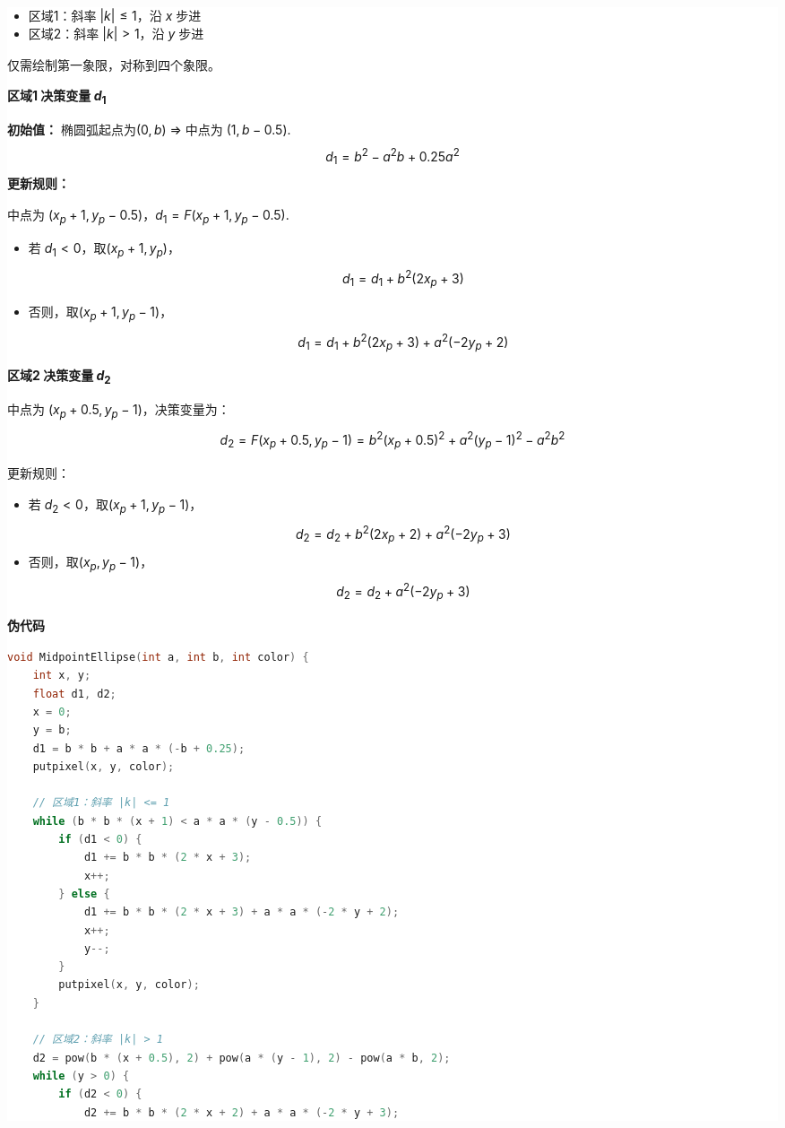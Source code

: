 - 区域1：斜率 $|k| \leq 1$，沿 $x$ 步进  
- 区域2：斜率 $|k| > 1$，沿 $y$ 步进  

仅需绘制第一象限，对称到四个象限。

**区域1 决策变量 $d_1$**

**初始值：**
椭圆弧起点为$(0,b)$ => 中点为 $(1,b-0.5)$.
$$
d_1 = b^2 - a^2 b + 0.25 a^2
$$
**更新规则：**

中点为 $(x_p+1, y_p - 0.5)$，$d_1 = F(x_p+1, y_p - 0.5)$.

- 若 $d_1 < 0$，取$(x_p+1, y_p)$，
$$
  d_1 = d_1 + b^2 (2x_p + 3)
$$

- 否则，取$(x_p+1, y_p-1)$，$$
  d_1 = d_1 + b^2 (2x_p + 3) + a^2 (-2y_p + 2)
  $$

**区域2 决策变量 $d_2$**

中点为 $(x_p + 0.5, y_p - 1)$，决策变量为：
$$
d_2 = F(x_p + 0.5, y_p - 1) = b^2 (x_p + 0.5)^2 + a^2 (y_p - 1)^2 - a^2 b^2
$$

更新规则：
- 若 $d_2 < 0$，取$(x_p+1, y_p-1)$，$$
  d_2 = d_2 + b^2 (2x_p + 2) + a^2 (-2y_p + 3)
  $$
- 否则，取$(x_p, y_p-1)$，$$
  d_2 = d_2 + a^2 (-2y_p + 3)
  $$

**伪代码**
```cpp
void MidpointEllipse(int a, int b, int color) {
    int x, y;
    float d1, d2;
    x = 0;
    y = b;
    d1 = b * b + a * a * (-b + 0.25);
    putpixel(x, y, color);
    
    // 区域1：斜率 |k| <= 1
    while (b * b * (x + 1) < a * a * (y - 0.5)) {
        if (d1 < 0) {
            d1 += b * b * (2 * x + 3);
            x++;
        } else {
            d1 += b * b * (2 * x + 3) + a * a * (-2 * y + 2);
            x++;
            y--;
        }
        putpixel(x, y, color);
    }
    
    // 区域2：斜率 |k| > 1
    d2 = pow(b * (x + 0.5), 2) + pow(a * (y - 1), 2) - pow(a * b, 2);
    while (y > 0) {
        if (d2 < 0) {
            d2 += b * b * (2 * x + 2) + a * a * (-2 * y + 3);
```